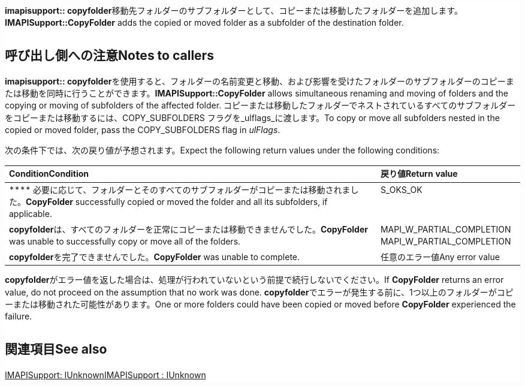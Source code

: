  <span data-ttu-id="c8fef-158">**imapisupport:: copyfolder**移動先フォルダーのサブフォルダーとして、コピーまたは移動したフォルダーを追加します。</span><span class="sxs-lookup"><span data-stu-id="c8fef-158">**IMAPISupport::CopyFolder** adds the copied or moved folder as a subfolder of the destination folder.</span></span> 
  
## <a name="notes-to-callers"></a><span data-ttu-id="c8fef-159">呼び出し側への注意</span><span class="sxs-lookup"><span data-stu-id="c8fef-159">Notes to callers</span></span>

 <span data-ttu-id="c8fef-160">**imapisupport:: copyfolder**を使用すると、フォルダーの名前変更と移動、および影響を受けたフォルダーのサブフォルダーのコピーまたは移動を同時に行うことができます。</span><span class="sxs-lookup"><span data-stu-id="c8fef-160">**IMAPISupport::CopyFolder** allows simultaneous renaming and moving of folders and the copying or moving of subfolders of the affected folder.</span></span> <span data-ttu-id="c8fef-161">コピーまたは移動したフォルダーでネストされているすべてのサブフォルダーをコピーまたは移動するには、COPY_SUBFOLDERS フラグを_ulflags_に渡します。</span><span class="sxs-lookup"><span data-stu-id="c8fef-161">To copy or move all subfolders nested in the copied or moved folder, pass the COPY_SUBFOLDERS flag in  _ulFlags_.</span></span> 
  
<span data-ttu-id="c8fef-162">次の条件下では、次の戻り値が予想されます。</span><span class="sxs-lookup"><span data-stu-id="c8fef-162">Expect the following return values under the following conditions:</span></span>
  
|<span data-ttu-id="c8fef-163">**Condition**</span><span class="sxs-lookup"><span data-stu-id="c8fef-163">**Condition**</span></span>|<span data-ttu-id="c8fef-164">**戻り値**</span><span class="sxs-lookup"><span data-stu-id="c8fef-164">**Return value**</span></span>|
|:-----|:-----|
|<span data-ttu-id="c8fef-165">\*\*\*\* 必要に応じて、フォルダーとそのすべてのサブフォルダーがコピーまたは移動されました。</span><span class="sxs-lookup"><span data-stu-id="c8fef-165">**CopyFolder** successfully copied or moved the folder and all its subfolders, if applicable.</span></span>  <br/> |<span data-ttu-id="c8fef-166">S_OK</span><span class="sxs-lookup"><span data-stu-id="c8fef-166">S_OK</span></span>  <br/> |
|<span data-ttu-id="c8fef-167">**copyfolder**は、すべてのフォルダーを正常にコピーまたは移動できませんでした。</span><span class="sxs-lookup"><span data-stu-id="c8fef-167">**CopyFolder** was unable to successfully copy or move all of the folders.</span></span>  <br/> |<span data-ttu-id="c8fef-168">MAPI_W_PARTIAL_COMPLETION</span><span class="sxs-lookup"><span data-stu-id="c8fef-168">MAPI_W_PARTIAL_COMPLETION</span></span>  <br/> |
|<span data-ttu-id="c8fef-169">**copyfolder**を完了できませんでした。</span><span class="sxs-lookup"><span data-stu-id="c8fef-169">**CopyFolder** was unable to complete.</span></span>  <br/> |<span data-ttu-id="c8fef-170">任意のエラー値</span><span class="sxs-lookup"><span data-stu-id="c8fef-170">Any error value</span></span>  <br/> |
   
<span data-ttu-id="c8fef-171">**copyfolder**がエラー値を返した場合は、処理が行われていないという前提で続行しないでください。</span><span class="sxs-lookup"><span data-stu-id="c8fef-171">If **CopyFolder** returns an error value, do not proceed on the assumption that no work was done.</span></span> <span data-ttu-id="c8fef-172">**copyfolder**でエラーが発生する前に、1つ以上のフォルダーがコピーまたは移動された可能性があります。</span><span class="sxs-lookup"><span data-stu-id="c8fef-172">One or more folders could have been copied or moved before **CopyFolder** experienced the failure.</span></span> 
  
## <a name="see-also"></a><span data-ttu-id="c8fef-173">関連項目</span><span class="sxs-lookup"><span data-stu-id="c8fef-173">See also</span></span>



[<span data-ttu-id="c8fef-174">IMAPISupport: IUnknown</span><span class="sxs-lookup"><span data-stu-id="c8fef-174">IMAPISupport : IUnknown</span></span>](imapisupportiunknown.md)


